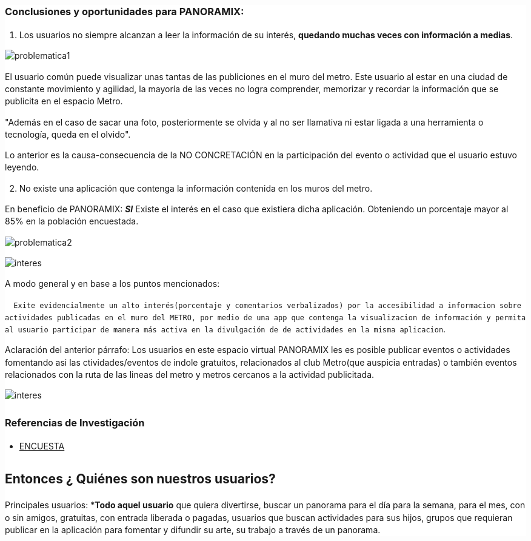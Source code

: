 
### Conclusiones y oportunidades para PANORAMIX: 

1) Los usuarios no siempre alcanzan a leer la información de su interés, **quedando muchas veces con información a medias**.  

![problematica1](https://i.ibb.co/NnMwkHk/Encuesta-no-leido.jpg)

El usuario común puede visualizar unas tantas de las publiciones en el muro del metro. Este usuario al estar en una ciudad de constante movimiento y agilidad, la mayoría de las veces no logra comprender, memorizar y recordar la información que se publicita en el espacio Metro.   


"Además en el caso de sacar una foto, posteriormente se olvida y al no ser llamativa ni estar ligada a una herramienta o tecnología, queda en el olvido". 

Lo anterior es la causa-consecuencia de la NO CONCRETACIÓN en la participación del evento o actividad que el usuario estuvo leyendo.  


2) No existe una aplicación que contenga la información contenida en los muros del metro.   
  
  En beneficio de PANORAMIX:    ***SI***  Existe el interés en el caso que existiera dicha aplicación. Obteniendo un porcentaje mayor al 85% en la población encuestada. 

![problematica2](https://i.ibb.co/gjN1mtp/Encuesta-concretar-actividad.jpg)


![interes](https://i.ibb.co/NThFxRh/Encuesta-gustaria-app.jpg)

A modo general y en base a los puntos mencionados:  

 `  Exite evidencialmente un alto interés(porcentaje y comentarios verbalizados) por la accesibilidad a informacion sobre actividades publicadas en el muro del METRO, por medio de una app que contenga la visualizacion de información y permita al usuario participar de manera más activa en la divulgación de de actividades en la misma aplicacion`. 
 
 Aclaración del anterior párrafo: Los usuarios en este espacio virtual PANORAMIX  les es posible publicar eventos o actividades fomentando asi las ctividades/eventos de indole gratuitos, relacionados al club Metro(que auspicia entradas) o también eventos relacionados con la ruta de las lineas del metro y metros cercanos a la actividad publicitada. 

![interes](https://i.ibb.co/zxMQ4mn/Encuesta-actividades-publicadas.jpg)  
  



### Referencias de Investigación 

- [ENCUESTA](https://docs.google.com/forms/d/e/1FAIpQLSdXj_esE7IA30MW34tuCGryvD8LTsDHrUIj-7m5ECfOqIhsfw/viewform )



## Entonces ¿ Quiénes son nuestros usuarios? 

Principales usuarios: ***Todo aquel usuario** que quiera divertirse, buscar un panorama para el día para la semana, para el mes, con o sin amigos, gratuitas, con entrada liberada o pagadas, usuarios que buscan actividades para sus hijos, grupos que requieran publicar en la aplicación para fomentar y difundir su arte, su trabajo a través de un panorama.   
  
